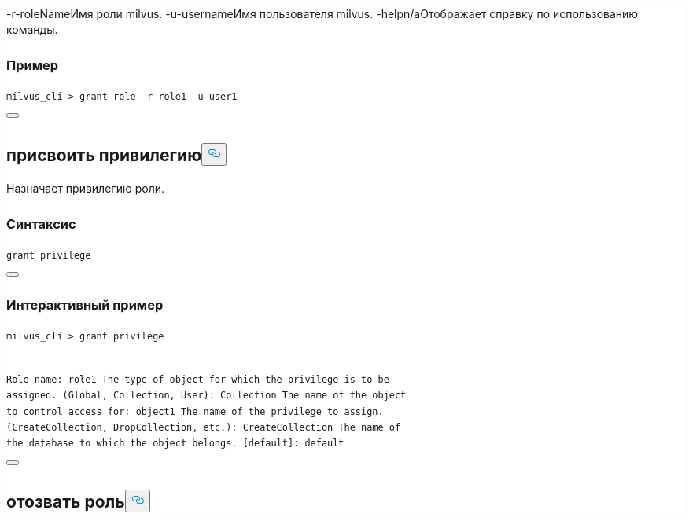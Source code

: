 <tbody>
<tr><td style="text-align:left">-r</td><td style="text-align:left">-roleName</td><td style="text-align:left">Имя роли milvus.</td></tr>
<tr><td style="text-align:left">-u</td><td style="text-align:left">-username</td><td style="text-align:left">Имя пользователя milvus.</td></tr>
<tr><td style="text-align:left">-help</td><td style="text-align:left">n/a</td><td style="text-align:left">Отображает справку по использованию команды.</td></tr>
</tbody>
</table>
<p><h3 >Пример</h3></p>
<pre><code translate="no" class="language-shell">milvus_cli &gt; grant role -r role1 -u user1
<button class="copy-code-btn"></button></code></pre>
<h2 id="grant-privilege" class="common-anchor-header">присвоить привилегию<button data-href="#grant-privilege" class="anchor-icon" translate="no">
      <svg translate="no"
        aria-hidden="true"
        focusable="false"
        height="20"
        version="1.1"
        viewBox="0 0 16 16"
        width="16"
      >
        <path
          fill="#0092E4"
          fill-rule="evenodd"
          d="M4 9h1v1H4c-1.5 0-3-1.69-3-3.5S2.55 3 4 3h4c1.45 0 3 1.69 3 3.5 0 1.41-.91 2.72-2 3.25V8.59c.58-.45 1-1.27 1-2.09C10 5.22 8.98 4 8 4H4c-.98 0-2 1.22-2 2.5S3 9 4 9zm9-3h-1v1h1c1 0 2 1.22 2 2.5S13.98 12 13 12H9c-.98 0-2-1.22-2-2.5 0-.83.42-1.64 1-2.09V6.25c-1.09.53-2 1.84-2 3.25C6 11.31 7.55 13 9 13h4c1.45 0 3-1.69 3-3.5S14.5 6 13 6z"
        ></path>
      </svg>
    </button></h2><p>Назначает привилегию роли.</p>
<p><h3 id="assign-privilege">Синтаксис</h3></p>
<pre><code translate="no" class="language-shell">grant privilege
<button class="copy-code-btn"></button></code></pre>
<p><h3 id="assign-privilege">Интерактивный пример</h3></p>
<pre><code translate="no" class="language-shell">milvus_cli &gt; grant privilege

Role name: role1
The type of object for which the privilege is to be assigned. (Global, Collection, User): Collection
The name of the object to control access for: object1
The name of the privilege to assign. (CreateCollection, DropCollection, etc.): CreateCollection
The name of the database to which the object belongs. [default]: default
<button class="copy-code-btn"></button></code></pre>
<h2 id="revoke-role" class="common-anchor-header">отозвать роль<button data-href="#revoke-role" class="anchor-icon" translate="no">
      <svg translate="no"
        aria-hidden="true"
        focusable="false"
        height="20"
        version="1.1"
        viewBox="0 0 16 16"
        width="16"
      >
        <path
          fill="#0092E4"
          fill-rule="evenodd"
          d="M4 9h1v1H4c-1.5 0-3-1.69-3-3.5S2.55 3 4 3h4c1.45 0 3 1.69 3 3.5 0 1.41-.91 2.72-2 3.25V8.59c.58-.45 1-1.27 1-2.09C10 5.22 8.98 4 8 4H4c-.98 0-2 1.22-2 2.5S3 9 4 9zm9-3h-1v1h1c1 0 2 1.22 2 2.5S13.98 12 13 12H9c-.98 0-2-1.22-2-2.5 0-.83.42-1.64 1-2.09V6.25c-1.09.53-2 1.84-2 3.25C6 11.31 7.55 13 9 13h4c1.45 0 3-1.69 3-3.5S14.5 6 13 6z"
        ></path>
      </svg>